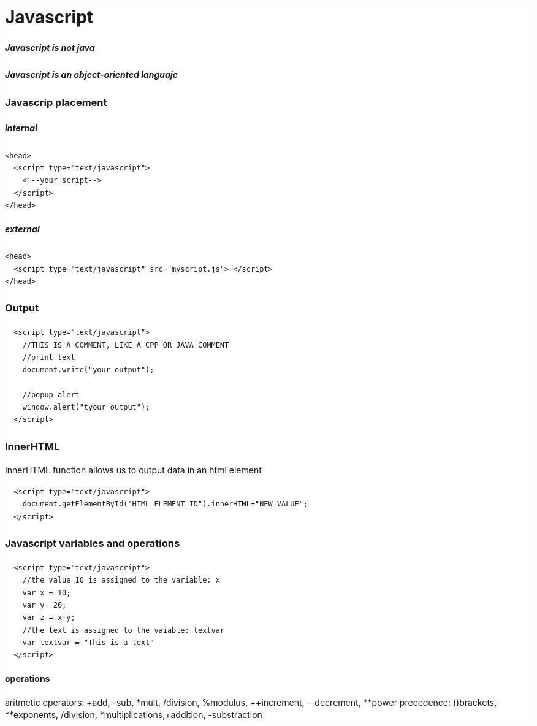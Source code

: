 # Javascript
##### Javascript is not java
##### Javascript is an object-oriented languaje

### Javascrip placement 
##### internal
```
<head> 
  <script type="text/javascript">
    <!--your script-->
  </script> 
</head>
```
##### external
```
<head> 
  <script type="text/javascript" src="myscript.js"> </script> 
</head>
```

### Output 
```
  <script type="text/javascript">
    //THIS IS A COMMENT, LIKE A CPP OR JAVA COMMENT 
    //print text
    document.write("your output");
  
    //popup alert
    window.alert("tyour output");
  </script> 
```

### InnerHTML
InnerHTML function allows us to output data in an html element
```
  <script type="text/javascript">
    document.getElementById("HTML_ELEMENT_ID").innerHTML="NEW_VALUE";
  </script> 
```

### Javascript variables and operations
```
  <script type="text/javascript">
    //the value 10 is assigned to the variable: x 
    var x = 10;
    var y= 20;
    var z = x+y;
    //the text is assigned to the vaiable: textvar 
    var textvar = "This is a text"
  </script> 
```
#### operations
aritmetic operators:
+add, -sub, *mult, /division, %modulus, ++increment, --decrement, **power
precedence:
()brackets, **exponents, /division, *multiplications,+addition, -substraction
